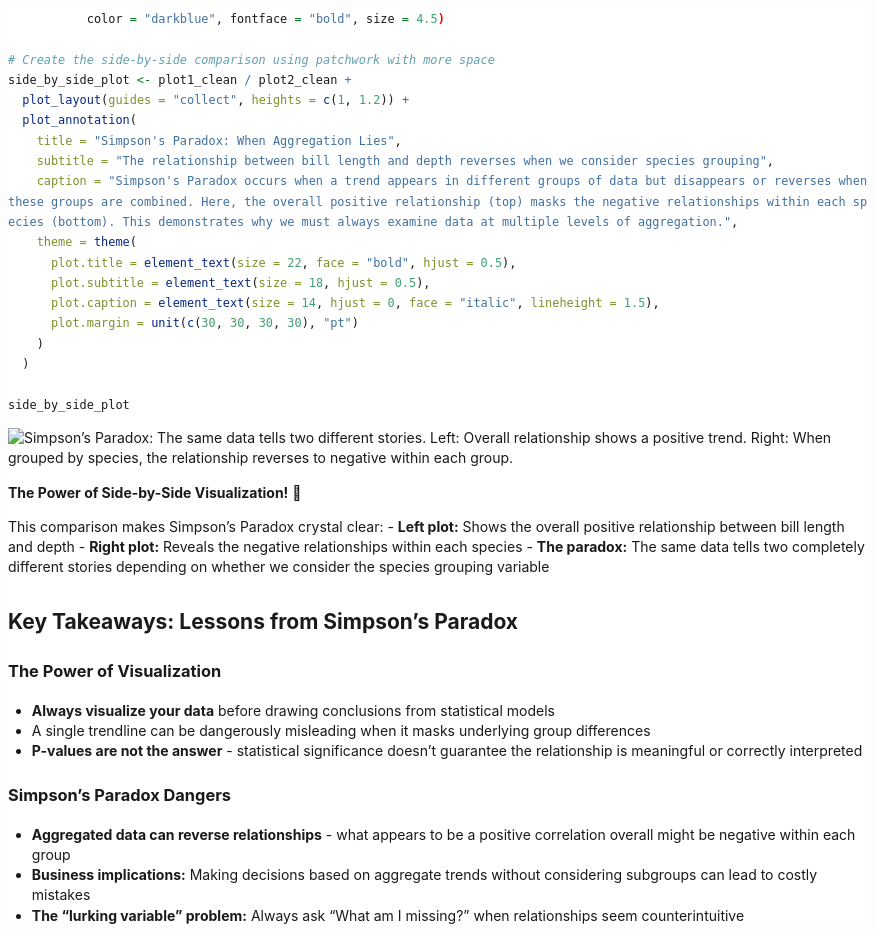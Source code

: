 ``` r
           color = "darkblue", fontface = "bold", size = 4.5)

# Create the side-by-side comparison using patchwork with more space
side_by_side_plot <- plot1_clean / plot2_clean +
  plot_layout(guides = "collect", heights = c(1, 1.2)) +
  plot_annotation(
    title = "Simpson's Paradox: When Aggregation Lies",
    subtitle = "The relationship between bill length and depth reverses when we consider species grouping",
    caption = "Simpson's Paradox occurs when a trend appears in different groups of data but disappears or reverses when these groups are combined. Here, the overall positive relationship (top) masks the negative relationships within each species (bottom). This demonstrates why we must always examine data at multiple levels of aggregation.",
    theme = theme(
      plot.title = element_text(size = 22, face = "bold", hjust = 0.5),
      plot.subtitle = element_text(size = 18, hjust = 0.5),
      plot.caption = element_text(size = 14, hjust = 0, face = "italic", lineheight = 1.5),
      plot.margin = unit(c(30, 30, 30, 30), "pt")
    )
  )

side_by_side_plot
```

![Simpson’s Paradox: The same data tells two different stories. Left:
Overall relationship shows a positive trend. Right: When grouped by
species, the relationship reverses to negative within each
group.](README_files/figure-commonmark/unnamed-chunk-3-1.png)

**The Power of Side-by-Side Visualization!** 🎯

This comparison makes Simpson’s Paradox crystal clear: - **Left plot:**
Shows the overall positive relationship between bill length and depth -
**Right plot:** Reveals the negative relationships within each species -
**The paradox:** The same data tells two completely different stories
depending on whether we consider the species grouping variable

## Key Takeaways: Lessons from Simpson’s Paradox

### The Power of Visualization

- **Always visualize your data** before drawing conclusions from
  statistical models
- A single trendline can be dangerously misleading when it masks
  underlying group differences
- **P-values are not the answer** - statistical significance doesn’t
  guarantee the relationship is meaningful or correctly interpreted

### Simpson’s Paradox Dangers

- **Aggregated data can reverse relationships** - what appears to be a
  positive correlation overall might be negative within each group
- **Business implications:** Making decisions based on aggregate trends
  without considering subgroups can lead to costly mistakes
- **The “lurking variable” problem:** Always ask “What am I missing?”
  when relationships seem counterintuitive
